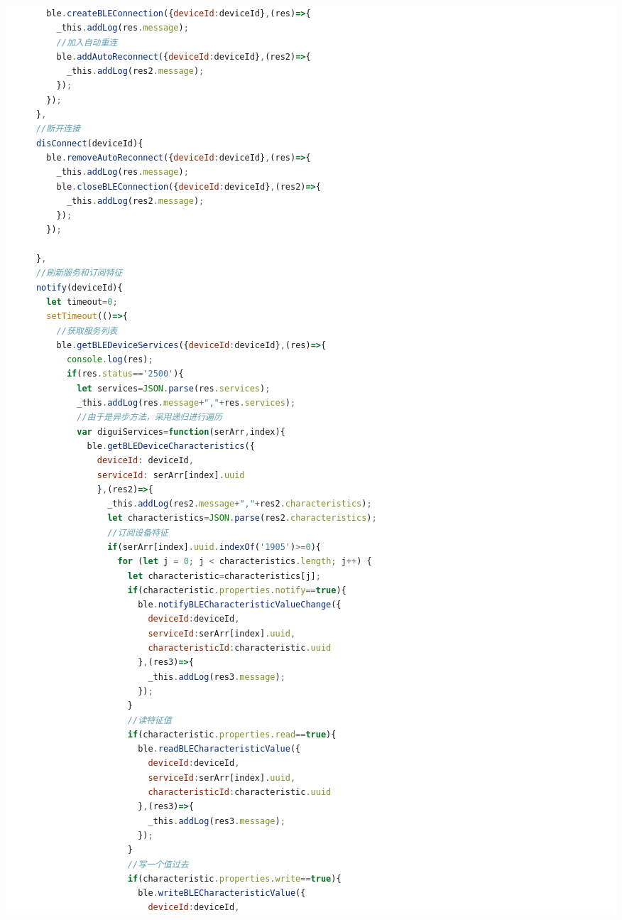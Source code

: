 ```javascript
        ble.createBLEConnection({deviceId:deviceId},(res)=>{
          _this.addLog(res.message);
          //加入自动重连
          ble.addAutoReconnect({deviceId:deviceId},(res2)=>{
            _this.addLog(res2.message);
          });
        });
      },
      //断开连接
      disConnect(deviceId){
        ble.removeAutoReconnect({deviceId:deviceId},(res)=>{
          _this.addLog(res.message);
          ble.closeBLEConnection({deviceId:deviceId},(res2)=>{
            _this.addLog(res2.message);
          });
        });
        
      },
      //刷新服务和订阅特征
      notify(deviceId){
        let timeout=0;
        setTimeout(()=>{
          //获取服务列表
          ble.getBLEDeviceServices({deviceId:deviceId},(res)=>{
            console.log(res);
            if(res.status=='2500'){
              let services=JSON.parse(res.services);
              _this.addLog(res.message+","+res.services);
              //由于是异步方法，采用递归进行遍历
              var diguiServices=function(serArr,index){
                ble.getBLEDeviceCharacteristics({
                  deviceId: deviceId,
                  serviceId: serArr[index].uuid
                  },(res2)=>{
                    _this.addLog(res2.message+","+res2.characteristics);
                    let characteristics=JSON.parse(res2.characteristics);
                    //订阅设备特征
                    if(serArr[index].uuid.indexOf('1905')>=0){
                      for (let j = 0; j < characteristics.length; j++) {
                        let characteristic=characteristics[j];
                        if(characteristic.properties.notify==true){
                          ble.notifyBLECharacteristicValueChange({
                            deviceId:deviceId,
                            serviceId:serArr[index].uuid,
                            characteristicId:characteristic.uuid
                          },(res3)=>{
                            _this.addLog(res3.message);
                          });
                        }
                        //读特征值
                        if(characteristic.properties.read==true){
                          ble.readBLECharacteristicValue({
                            deviceId:deviceId,
                            serviceId:serArr[index].uuid,
                            characteristicId:characteristic.uuid
                          },(res3)=>{
                            _this.addLog(res3.message);
                          });
                        }
                        //写一个值过去
                        if(characteristic.properties.write==true){
                          ble.writeBLECharacteristicValue({
                            deviceId:deviceId,
```